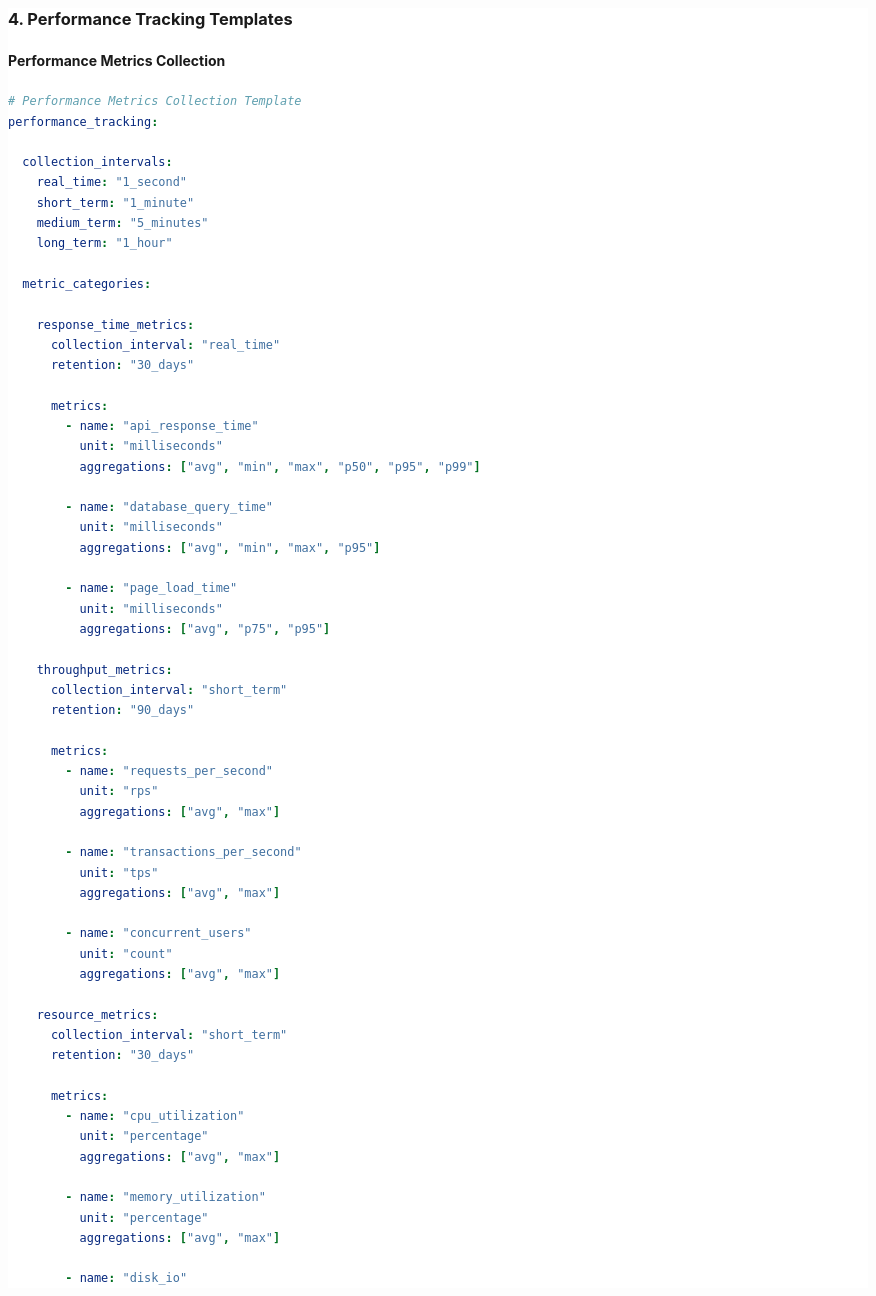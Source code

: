 ### 4. Performance Tracking Templates

#### Performance Metrics Collection
```yaml
# Performance Metrics Collection Template
performance_tracking:
  
  collection_intervals:
    real_time: "1_second"
    short_term: "1_minute"
    medium_term: "5_minutes"
    long_term: "1_hour"
    
  metric_categories:
    
    response_time_metrics:
      collection_interval: "real_time"
      retention: "30_days"
      
      metrics:
        - name: "api_response_time"
          unit: "milliseconds"
          aggregations: ["avg", "min", "max", "p50", "p95", "p99"]
          
        - name: "database_query_time"
          unit: "milliseconds"
          aggregations: ["avg", "min", "max", "p95"]
          
        - name: "page_load_time"
          unit: "milliseconds"
          aggregations: ["avg", "p75", "p95"]
          
    throughput_metrics:
      collection_interval: "short_term"
      retention: "90_days"
      
      metrics:
        - name: "requests_per_second"
          unit: "rps"
          aggregations: ["avg", "max"]
          
        - name: "transactions_per_second"
          unit: "tps"
          aggregations: ["avg", "max"]
          
        - name: "concurrent_users"
          unit: "count"
          aggregations: ["avg", "max"]
          
    resource_metrics:
      collection_interval: "short_term"
      retention: "30_days"
      
      metrics:
        - name: "cpu_utilization"
          unit: "percentage"
          aggregations: ["avg", "max"]
          
        - name: "memory_utilization"
          unit: "percentage"
          aggregations: ["avg", "max"]
          
        - name: "disk_io"
```